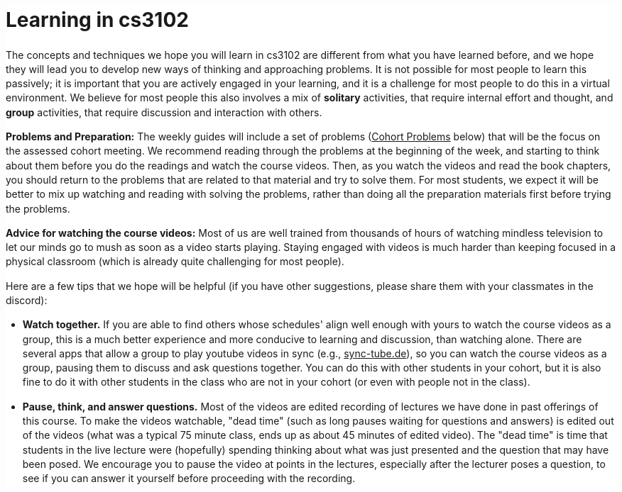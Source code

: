 # Learning in cs3102

The concepts and techniques we hope you will learn in cs3102 are
different from what you have learned before, and we hope they will
lead you to develop new ways of thinking and approaching problems. It
is not possible for most people to learn this passively; it is
important that you are actively engaged in your learning, and it is a
challenge for most people to do this in a virtual environment. We
believe for most people this also involves a mix of **solitary**
activities, that require internal effort and thought, and **group**
activities, that require discussion and interaction with others.

**Problems and Preparation:** The weekly guides will include a set of
  problems ([Cohort Problems](#problems) below) that will be the focus
  on the assessed cohort meeting. We recommend reading through the
  problems at the beginning of the week, and starting to think about them
  before you do the readings and watch the course videos.  Then, as
  you watch the videos and read the book chapters, you should return
  to the problems that are related to that material and try to solve
  them. For most students, we expect it will be better to mix up
  watching and reading with solving the problems, rather than doing
  all the preparation materials first before trying the problems.
  
**Advice for watching the course videos:** Most of us are well trained
  from thousands of hours of watching mindless television to let our
  minds go to mush as soon as a video starts playing. Staying engaged
  with videos is much harder than keeping focused in a physical
  classroom (which is already quite challenging for most people).

Here are a few tips that we hope will be helpful (if you have other
suggestions, please share them with your classmates in the discord):

- **Watch together.** If you are able to find others whose schedules'
    align well enough with yours to watch the course videos as a
    group, this is a much better experience and more conducive to
    learning and discussion, than watching alone. There are several
    apps that allow a group to play youtube videos in sync (e.g.,
    [sync-tube.de](https://sync-tube.de/create)), so you can watch the
    course videos as a group, pausing them to discuss and ask
    questions together. You can do this with other students in your
    cohort, but it is also fine to do it with other students in the
    class who are not in your cohort (or even with people not in the
    class).

- **Pause, think, and answer questions.** Most of the videos are
    edited recording of lectures we have done in past offerings of
    this course. To make the videos watchable, "dead time" (such as
    long pauses waiting for questions and answers) is edited out of
    the videos (what was a typical 75 minute class, ends up as about
    45 minutes of edited video).  The "dead time" is time that
    students in the live lecture were (hopefully) spending thinking
    about what was just presented and the question that may have been
    posed. We encourage you to pause the video at points in the
    lectures, especially after the lecturer poses a question, to see
    if you can answer it yourself before proceeding with the
    recording.
